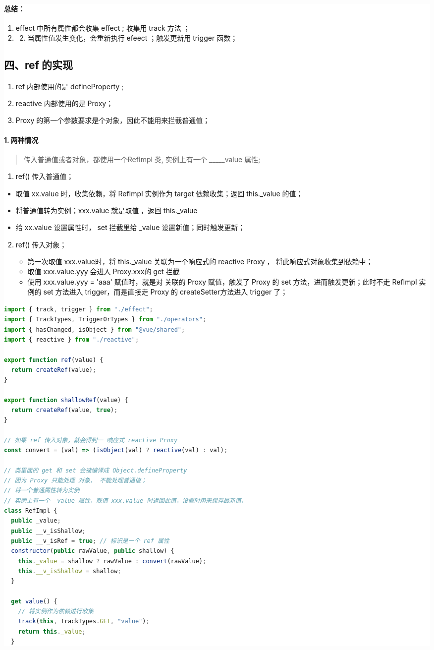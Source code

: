 
#### 总结：

1. effect 中所有属性都会收集 effect ; 收集用 track 方法 ；
2. 2. 当属性值发生变化，会重新执行 efeect ；触发更新用 trigger 函数；



## 四、ref 的实现

1. ref 内部使用的是 defineProperty ; 

2. reactive 内部使用的是 Proxy； 

3. Proxy 的第一个参数要求是个对象，因此不能用来拦截普通值；

#### 1. 两种情况

> 传入普通值或者对象，都使用一个RefImpl 类, 实例上有一个 _____value 属性;

1.  ref() 传入普通值；

   - 取值 xx.value 时，收集依赖，将 RefImpl  实例作为 target 依赖收集；返回 this._value 的值；
   - 将普通值转为实例；xxx.value 就是取值 ，返回 this._value

   - 给 xx.value 设置属性时， set 拦截里给 _value 设置新值；同时触发更新；

2. ref() 传入对象；

   - 第一次取值 xxx.value时，将 this._value 关联为一个响应式的 reactive  Proxy ，  将此响应式对象收集到依赖中；
   - 取值 xxx.value.yyy 会进入 Proxy.xxx的 get 拦截
   - 使用 xxx.value.yyy = 'aaa' 赋值时，就是对 关联的 Proxy 赋值，触发了 Proxy 的 set 方法，进而触发更新；此时不走 RefImpl 实例的 set 方法进入 trigger，而是直接走 Proxy 的 createSetter方法进入 trigger 了；

```js
import { track, trigger } from "./effect";
import { TrackTypes, TriggerOrTypes } from "./operators";
import { hasChanged, isObject } from "@vue/shared";
import { reactive } from "./reactive";

export function ref(value) {
  return createRef(value);
}

export function shallowRef(value) {
  return createRef(value, true);
}

// 如果 ref 传入对象，就会得到一 响应式 reactive Proxy
const convert = (val) => (isObject(val) ? reactive(val) : val);

// 类里面的 get 和 set 会被编译成 Object.defineProperty
// 因为 Proxy 只能处理 对象， 不能处理普通值；
// 将一个普通属性转为实例
// 实例上有一个 _value 属性，取值 xxx.value 时返回此值，设置时用来保存最新值，
class RefImpl {
  public _value;
  public __v_isShallow;
  public __v_isRef = true; // 标识是一个 ref 属性
  constructor(public rawValue, public shallow) {
    this._value = shallow ? rawValue : convert(rawValue);
    this.__v_isShallow = shallow;
  }

  get value() {
    // 将实例作为依赖进行收集
    track(this, TrackTypes.GET, "value");
    return this._value;
  }
```
